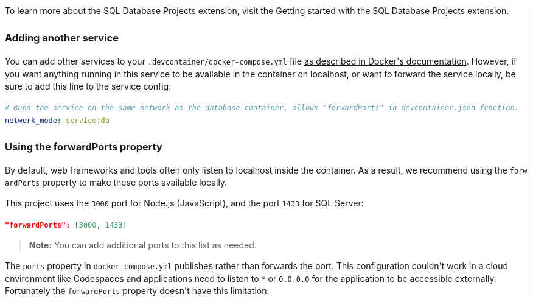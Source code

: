 To learn more about the SQL Database Projects extension, visit the [Getting started with the SQL Database Projects extension](/azure-data-studio/extensions/sql-database-project-extension-getting-started).

### Adding another service

You can add other services to your `.devcontainer/docker-compose.yml` file [as described in Docker's documentation](https://docs.docker.com/compose/compose-file/#service-configuration-reference). However, if you want anything running in this service to be available in the container on localhost, or want to forward the service locally, be sure to add this line to the service config:

```yaml
# Runs the service on the same network as the database container, allows "forwardPorts" in devcontainer.json function.
network_mode: service:db
```

### Using the forwardPorts property

By default, web frameworks and tools often only listen to localhost inside the container. As a result, we recommend using the `forwardPorts` property to make these ports available locally.

This project uses the `3000` port for Node.js (JavaScript), and the port `1433` for SQL Server:

```json
"forwardPorts": [3000, 1433]
```
> **Note:** You can add additional ports to this list as needed.

The `ports` property in `docker-compose.yml` [publishes](https://docs.docker.com/config/containers/container-networking/#published-ports) rather than forwards the port. This configuration couldn't work in a cloud environment like Codespaces and applications need to listen to `*` or `0.0.0.0` for the application to be accessible externally. Fortunately the `forwardPorts` property doesn't have this limitation.